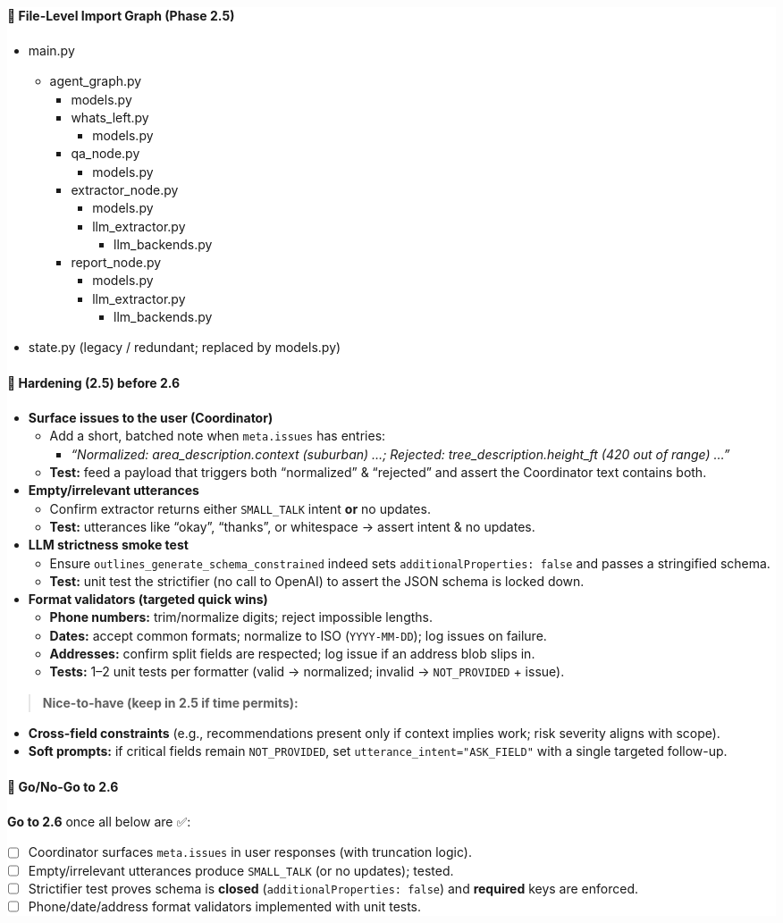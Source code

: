 #### 📁 File-Level Import Graph (Phase 2.5)

- main.py  
  - agent_graph.py  
    - models.py  
    - whats_left.py  
      - models.py  
    - qa_node.py  
      - models.py  
    - extractor_node.py  
      - models.py  
      - llm_extractor.py  
        - llm_backends.py  
    - report_node.py  
      - models.py  
      - llm_extractor.py  
        - llm_backends.py  

- state.py (legacy / redundant; replaced by models.py)

#### 🧪 Hardening (2.5)  before 2.6

- **Surface issues to the user (Coordinator)**
  - Add a short, batched note when `meta.issues` has entries:
    - _“Normalized: area_description.context (suburban) …; Rejected: tree_description.height_ft (420 out of range) …”_
  - **Test:** feed a payload that triggers both “normalized” & “rejected” and assert the Coordinator text contains both.
- **Empty/irrelevant utterances**
  - Confirm extractor returns either `SMALL_TALK` intent **or** no updates.
  - **Test:** utterances like “okay”, “thanks”, or whitespace → assert intent & no updates.
- **LLM strictness smoke test**
  - Ensure `outlines_generate_schema_constrained` indeed sets `additionalProperties: false` and passes a stringified schema.
  - **Test:** unit test the strictifier (no call to OpenAI) to assert the JSON schema is locked down.
- **Format validators (targeted quick wins)**
  - **Phone numbers:** trim/normalize digits; reject impossible lengths.
  - **Dates:** accept common formats; normalize to ISO (`YYYY-MM-DD`); log issues on failure.
  - **Addresses:** confirm split fields are respected; log issue if an address blob slips in.
  - **Tests:** 1–2 unit tests per formatter (valid → normalized; invalid → `NOT_PROVIDED` + issue).

> **Nice-to-have (keep in 2.5 if time permits):**
- **Cross-field constraints** (e.g., recommendations present only if context implies work; risk severity aligns with scope).  
- **Soft prompts:** if critical fields remain `NOT_PROVIDED`, set `utterance_intent="ASK_FIELD"` with a single targeted follow-up.

#### 🚦 Go/No-Go to 2.6

**Go to 2.6** once all below are ✅:
- [ ] Coordinator surfaces `meta.issues` in user responses (with truncation logic).
- [ ] Empty/irrelevant utterances produce `SMALL_TALK` (or no updates); tested.
- [ ] Strictifier test proves schema is **closed** (`additionalProperties: false`) and **required** keys are enforced.
- [ ] Phone/date/address format validators implemented with unit tests.
